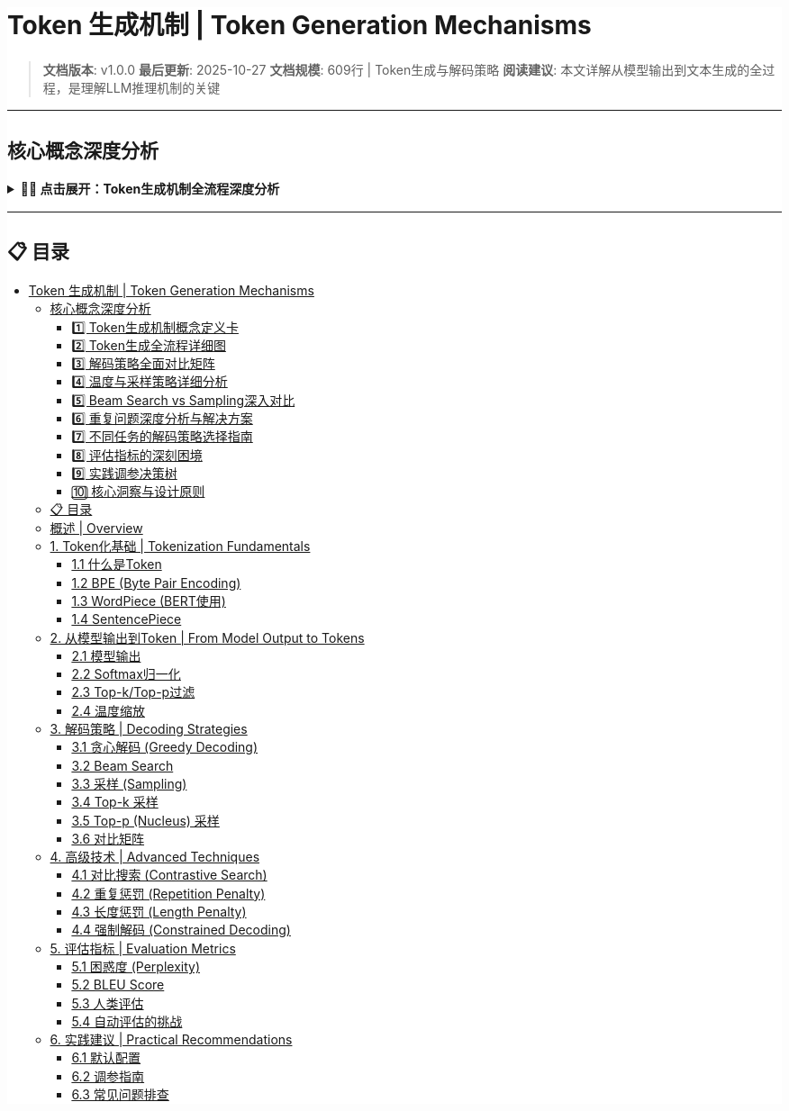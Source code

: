 # Token 生成机制 | Token Generation Mechanisms

> **文档版本**: v1.0.0
> **最后更新**: 2025-10-27
> **文档规模**: 609行 | Token生成与解码策略
> **阅读建议**: 本文详解从模型输出到文本生成的全过程，是理解LLM推理机制的关键

---

## 核心概念深度分析

<details><summary><b>🎲📝 点击展开：Token生成机制全流程深度分析</b></summary></details>

---

## 📋 目录

- [Token 生成机制 | Token Generation Mechanisms](#token-生成机制--token-generation-mechanisms)
  - [核心概念深度分析](#核心概念深度分析)
    - [1️⃣ Token生成机制概念定义卡](#1️⃣-token生成机制概念定义卡)
    - [2️⃣ Token生成全流程详细图](#2️⃣-token生成全流程详细图)
    - [3️⃣ 解码策略全面对比矩阵](#3️⃣-解码策略全面对比矩阵)
    - [4️⃣ 温度与采样策略详细分析](#4️⃣-温度与采样策略详细分析)
    - [5️⃣ Beam Search vs Sampling深入对比](#5️⃣-beam-search-vs-sampling深入对比)
    - [6️⃣ 重复问题深度分析与解决方案](#6️⃣-重复问题深度分析与解决方案)
    - [7️⃣ 不同任务的解码策略选择指南](#7️⃣-不同任务的解码策略选择指南)
    - [8️⃣ 评估指标的深刻困境](#8️⃣-评估指标的深刻困境)
    - [9️⃣ 实践调参决策树](#9️⃣-实践调参决策树)
    - [🔟 核心洞察与设计原则](#-核心洞察与设计原则)
  - [📋 目录](#-目录)
  - [概述 | Overview](#概述--overview)
  - [1. Token化基础 | Tokenization Fundamentals](#1-token化基础--tokenization-fundamentals)
    - [1.1 什么是Token](#11-什么是token)
    - [1.2 BPE (Byte Pair Encoding)](#12-bpe-byte-pair-encoding)
    - [1.3 WordPiece (BERT使用)](#13-wordpiece-bert使用)
    - [1.4 SentencePiece](#14-sentencepiece)
  - [2. 从模型输出到Token | From Model Output to Tokens](#2-从模型输出到token--from-model-output-to-tokens)
    - [2.1 模型输出](#21-模型输出)
    - [2.2 Softmax归一化](#22-softmax归一化)
    - [2.3 Top-k/Top-p过滤](#23-top-ktop-p过滤)
    - [2.4 温度缩放](#24-温度缩放)
  - [3. 解码策略 | Decoding Strategies](#3-解码策略--decoding-strategies)
    - [3.1 贪心解码 (Greedy Decoding)](#31-贪心解码-greedy-decoding)
    - [3.2 Beam Search](#32-beam-search)
    - [3.3 采样 (Sampling)](#33-采样-sampling)
    - [3.4 Top-k 采样](#34-top-k-采样)
    - [3.5 Top-p (Nucleus) 采样](#35-top-p-nucleus-采样)
    - [3.6 对比矩阵](#36-对比矩阵)
  - [4. 高级技术 | Advanced Techniques](#4-高级技术--advanced-techniques)
    - [4.1 对比搜索 (Contrastive Search)](#41-对比搜索-contrastive-search)
    - [4.2 重复惩罚 (Repetition Penalty)](#42-重复惩罚-repetition-penalty)
    - [4.3 长度惩罚 (Length Penalty)](#43-长度惩罚-length-penalty)
    - [4.4 强制解码 (Constrained Decoding)](#44-强制解码-constrained-decoding)
  - [5. 评估指标 | Evaluation Metrics](#5-评估指标--evaluation-metrics)
    - [5.1 困惑度 (Perplexity)](#51-困惑度-perplexity)
    - [5.2 BLEU Score](#52-bleu-score)
    - [5.3 人类评估](#53-人类评估)
    - [5.4 自动评估的挑战](#54-自动评估的挑战)
  - [6. 实践建议 | Practical Recommendations](#6-实践建议--practical-recommendations)
    - [6.1 默认配置](#61-默认配置)
    - [6.2 调参指南](#62-调参指南)
    - [6.3 常见问题排查](#63-常见问题排查)